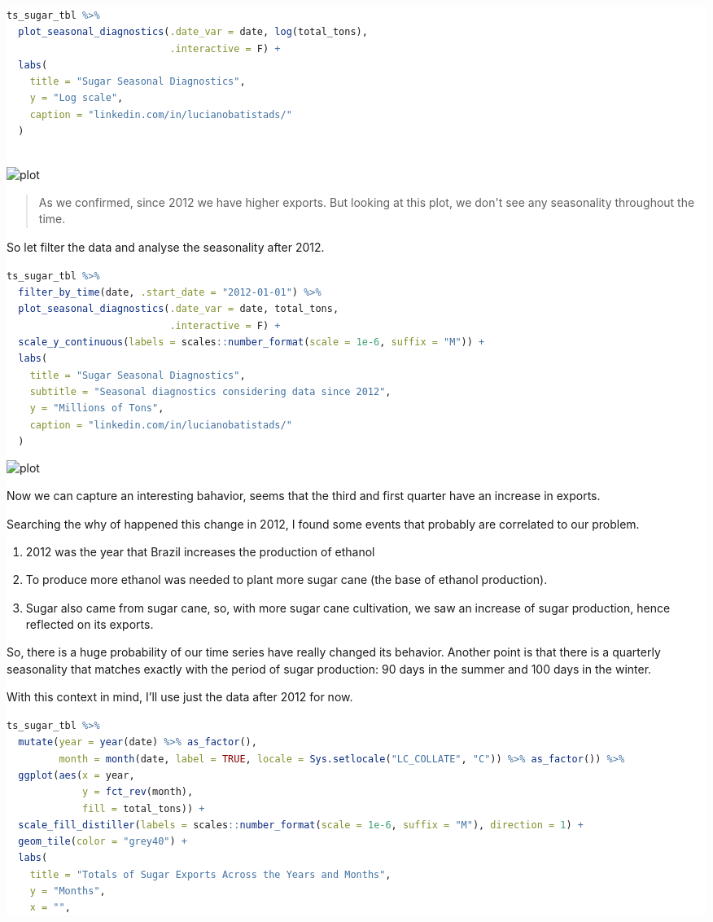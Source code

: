```r
ts_sugar_tbl %>% 
  plot_seasonal_diagnostics(.date_var = date, log(total_tons),
                            .interactive = F) +
  labs(
    title = "Sugar Seasonal Diagnostics",
    y = "Log scale",
    caption = "linkedin.com/in/lucianobatistads/"
  )
  
```

![plot](/img/demand_forecasting/plot27.svg)
> As we confirmed, since 2012 we have higher exports. But looking at this plot, we don't see any seasonality throughout the time.

So let filter the data and analyse the seasonality after 2012.

```r
ts_sugar_tbl %>% 
  filter_by_time(date, .start_date = "2012-01-01") %>% 
  plot_seasonal_diagnostics(.date_var = date, total_tons,
                            .interactive = F) +
  scale_y_continuous(labels = scales::number_format(scale = 1e-6, suffix = "M")) +
  labs(
    title = "Sugar Seasonal Diagnostics",
    subtitle = "Seasonal diagnostics considering data since 2012",
    y = "Millions of Tons",
    caption = "linkedin.com/in/lucianobatistads/"
  )

```
![plot](/img/demand_forecasting/plot28.svg)



Now we can capture an interesting bahavior, seems that the third and first quarter have an increase in exports.

Searching the why of happened this change in 2012, I found some events that probably are correlated to our problem.

1. 2012 was the year that Brazil increases the production of ethanol

1. To produce more ethanol was needed to plant more sugar cane (the base of ethanol production).

1. Sugar also came from sugar cane, so, with more sugar cane cultivation, we saw an increase of sugar production, hence reflected on its exports.

So, there is a huge probability of our time series have really changed its behavior. Another point is that there is a quarterly seasonality that matches exactly with the period of sugar production: 90 days in the summer and 100 days in the winter.

With this context in mind, I’ll use just the data after 2012 for now.

```r
ts_sugar_tbl %>% 
  mutate(year = year(date) %>% as_factor(),
         month = month(date, label = TRUE, locale = Sys.setlocale("LC_COLLATE", "C")) %>% as_factor()) %>%
  ggplot(aes(x = year,
             y = fct_rev(month),
             fill = total_tons)) +
  scale_fill_distiller(labels = scales::number_format(scale = 1e-6, suffix = "M"), direction = 1) +
  geom_tile(color = "grey40") +
  labs(
    title = "Totals of Sugar Exports Across the Years and Months",
    y = "Months",
    x = "",
```